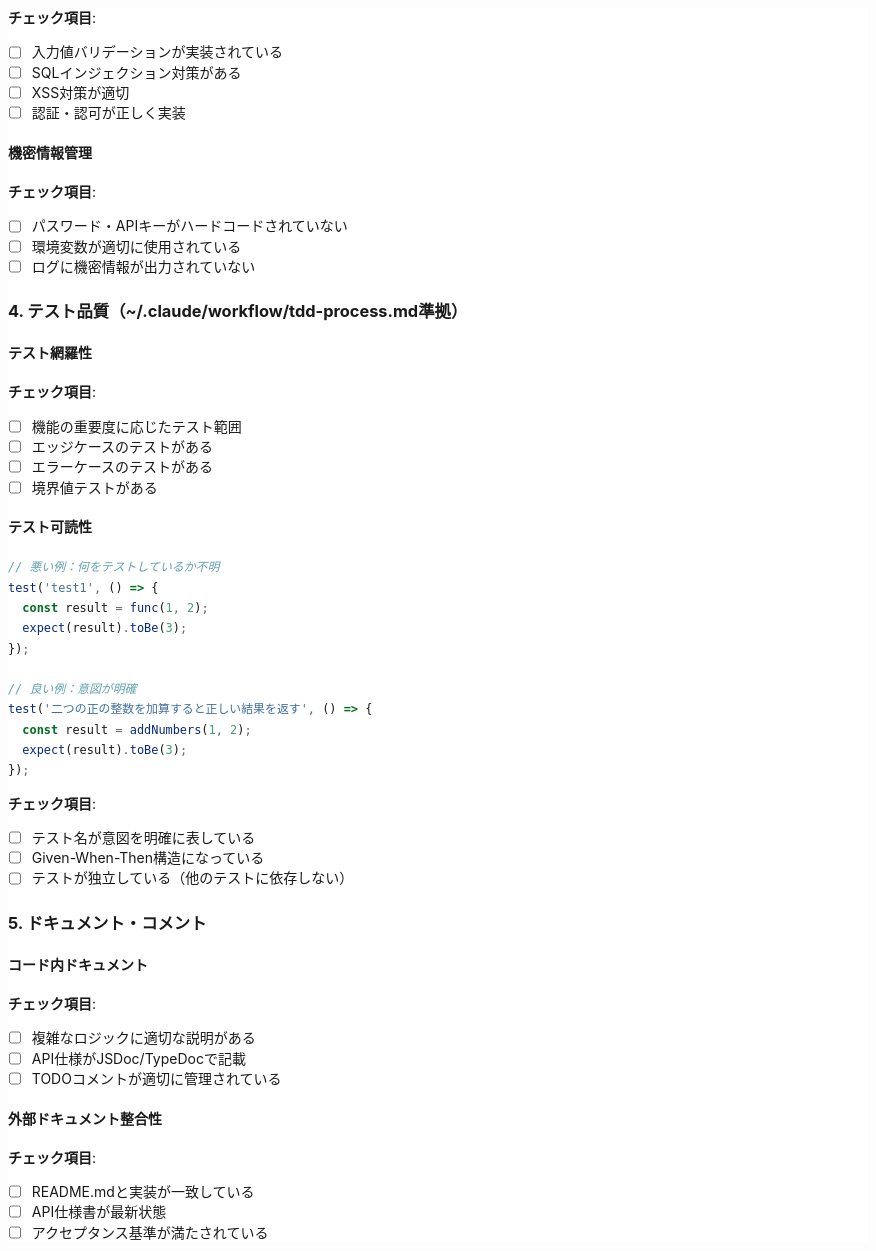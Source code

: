 **チェック項目**:
- [ ] 入力値バリデーションが実装されている
- [ ] SQLインジェクション対策がある
- [ ] XSS対策が適切
- [ ] 認証・認可が正しく実装

#### 機密情報管理
**チェック項目**:
- [ ] パスワード・APIキーがハードコードされていない
- [ ] 環境変数が適切に使用されている
- [ ] ログに機密情報が出力されていない

### 4. テスト品質（~/.claude/workflow/tdd-process.md準拠）

#### テスト網羅性
**チェック項目**:
- [ ] 機能の重要度に応じたテスト範囲
- [ ] エッジケースのテストがある
- [ ] エラーケースのテストがある
- [ ] 境界値テストがある

#### テスト可読性
```javascript
// 悪い例：何をテストしているか不明
test('test1', () => {
  const result = func(1, 2);
  expect(result).toBe(3);
});

// 良い例：意図が明確
test('二つの正の整数を加算すると正しい結果を返す', () => {
  const result = addNumbers(1, 2);
  expect(result).toBe(3);
});
```

**チェック項目**:
- [ ] テスト名が意図を明確に表している
- [ ] Given-When-Then構造になっている
- [ ] テストが独立している（他のテストに依存しない）

### 5. ドキュメント・コメント

#### コード内ドキュメント
**チェック項目**:
- [ ] 複雑なロジックに適切な説明がある
- [ ] API仕様がJSDoc/TypeDocで記載
- [ ] TODOコメントが適切に管理されている

#### 外部ドキュメント整合性
**チェック項目**:
- [ ] README.mdと実装が一致している
- [ ] API仕様書が最新状態
- [ ] アクセプタンス基準が満たされている
